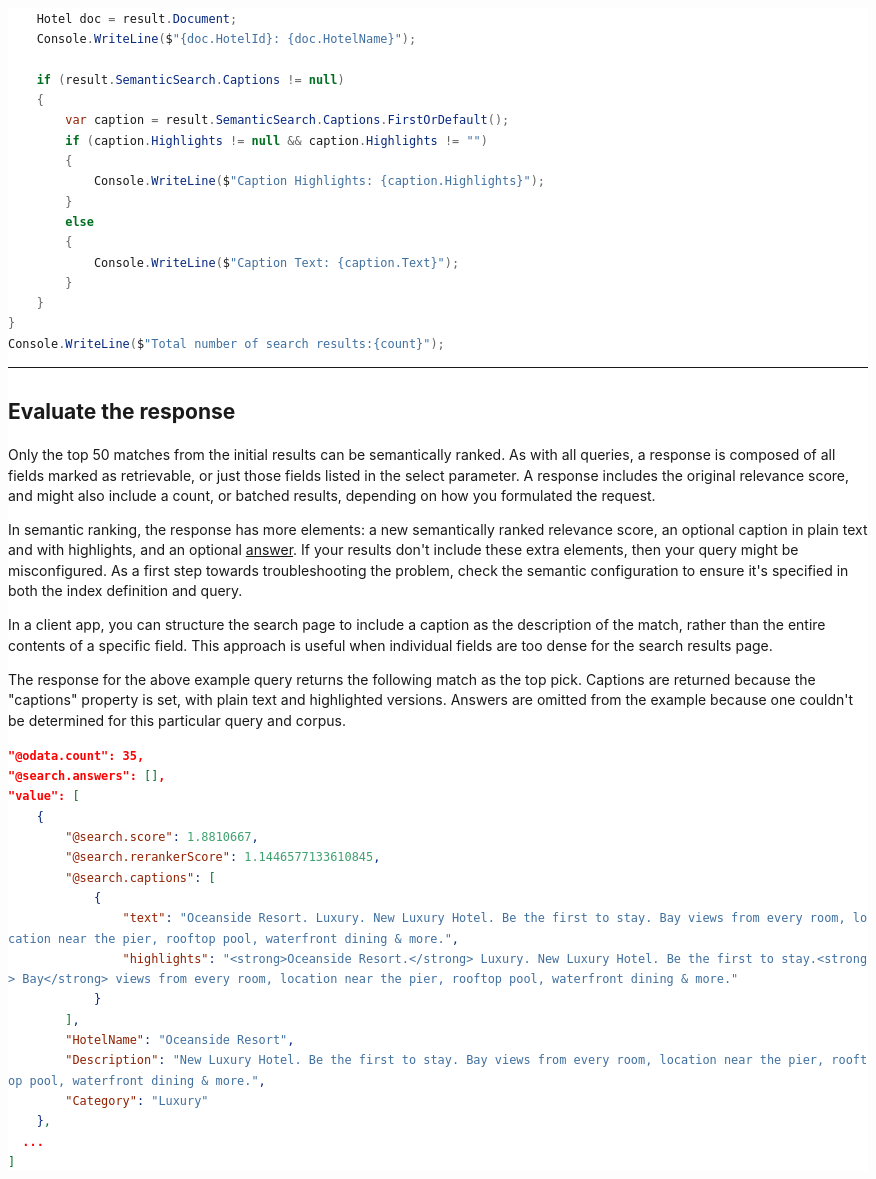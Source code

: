 ```csharp
    Hotel doc = result.Document;
    Console.WriteLine($"{doc.HotelId}: {doc.HotelName}");

    if (result.SemanticSearch.Captions != null)
    {
        var caption = result.SemanticSearch.Captions.FirstOrDefault();
        if (caption.Highlights != null && caption.Highlights != "")
        {
            Console.WriteLine($"Caption Highlights: {caption.Highlights}");
        }
        else
        {
            Console.WriteLine($"Caption Text: {caption.Text}");
        }
    }
}
Console.WriteLine($"Total number of search results:{count}");
```

---

## Evaluate the response

Only the top 50 matches from the initial results can be semantically ranked. As with all queries, a response is composed of all fields marked as retrievable, or just those fields listed in the select parameter. A response includes the original relevance score, and might also include a count, or batched results, depending on how you formulated the request.

In semantic ranking, the response has more elements: a new semantically ranked relevance score, an optional caption in plain text and with highlights, and an optional [answer](semantic-answers.md). If your results don't include these extra elements, then your query might be misconfigured. As a first step towards troubleshooting the problem, check the semantic configuration to ensure it's specified in both the index definition and query.

In a client app, you can structure the search page to include a caption as the description of the match, rather than the entire contents of a specific field. This approach is useful when individual fields are too dense for the search results page.

The response for the above example query returns the following match as the top pick. Captions are returned because the "captions" property is set, with plain text and highlighted versions. Answers are omitted from the example because one couldn't be determined for this particular query and corpus.

```json
"@odata.count": 35,
"@search.answers": [],
"value": [
    {
        "@search.score": 1.8810667,
        "@search.rerankerScore": 1.1446577133610845,
        "@search.captions": [
            {
                "text": "Oceanside Resort. Luxury. New Luxury Hotel. Be the first to stay. Bay views from every room, location near the pier, rooftop pool, waterfront dining & more.",
                "highlights": "<strong>Oceanside Resort.</strong> Luxury. New Luxury Hotel. Be the first to stay.<strong> Bay</strong> views from every room, location near the pier, rooftop pool, waterfront dining & more."
            }
        ],
        "HotelName": "Oceanside Resort",
        "Description": "New Luxury Hotel. Be the first to stay. Bay views from every room, location near the pier, rooftop pool, waterfront dining & more.",
        "Category": "Luxury"
    },
  ...
]
```